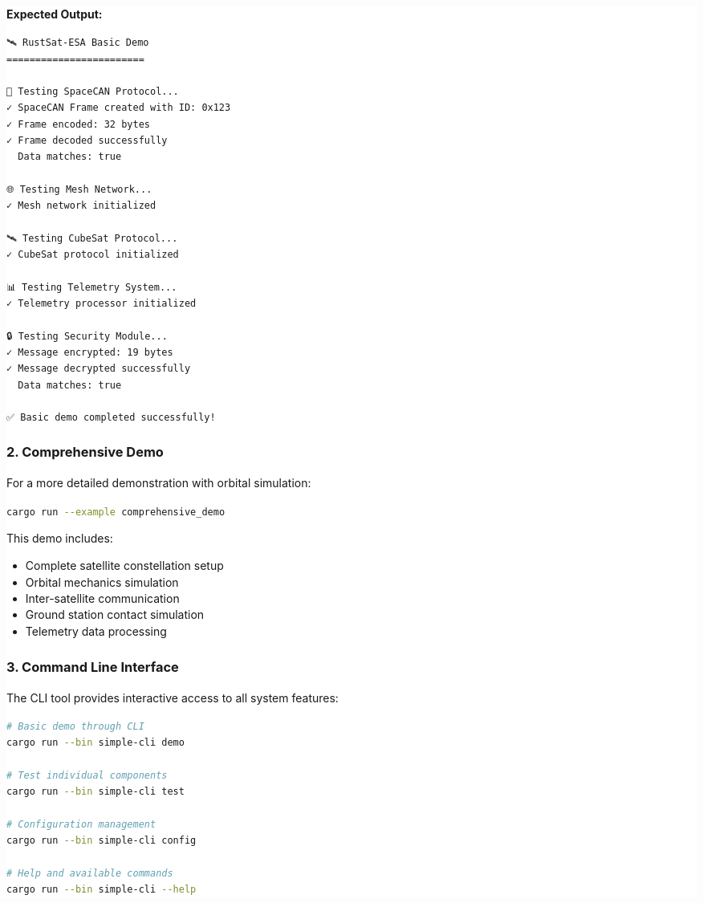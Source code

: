 **Expected Output:**
```
🛰️ RustSat-ESA Basic Demo
========================

📡 Testing SpaceCAN Protocol...
✓ SpaceCAN Frame created with ID: 0x123
✓ Frame encoded: 32 bytes
✓ Frame decoded successfully
  Data matches: true

🌐 Testing Mesh Network...
✓ Mesh network initialized

🛰️ Testing CubeSat Protocol...
✓ CubeSat protocol initialized

📊 Testing Telemetry System...
✓ Telemetry processor initialized

🔒 Testing Security Module...
✓ Message encrypted: 19 bytes
✓ Message decrypted successfully
  Data matches: true

✅ Basic demo completed successfully!
```

### 2. Comprehensive Demo

For a more detailed demonstration with orbital simulation:

```bash
cargo run --example comprehensive_demo
```

This demo includes:
- Complete satellite constellation setup
- Orbital mechanics simulation
- Inter-satellite communication
- Ground station contact simulation
- Telemetry data processing

### 3. Command Line Interface

The CLI tool provides interactive access to all system features:

```bash
# Basic demo through CLI
cargo run --bin simple-cli demo

# Test individual components
cargo run --bin simple-cli test

# Configuration management
cargo run --bin simple-cli config

# Help and available commands
cargo run --bin simple-cli --help
```
